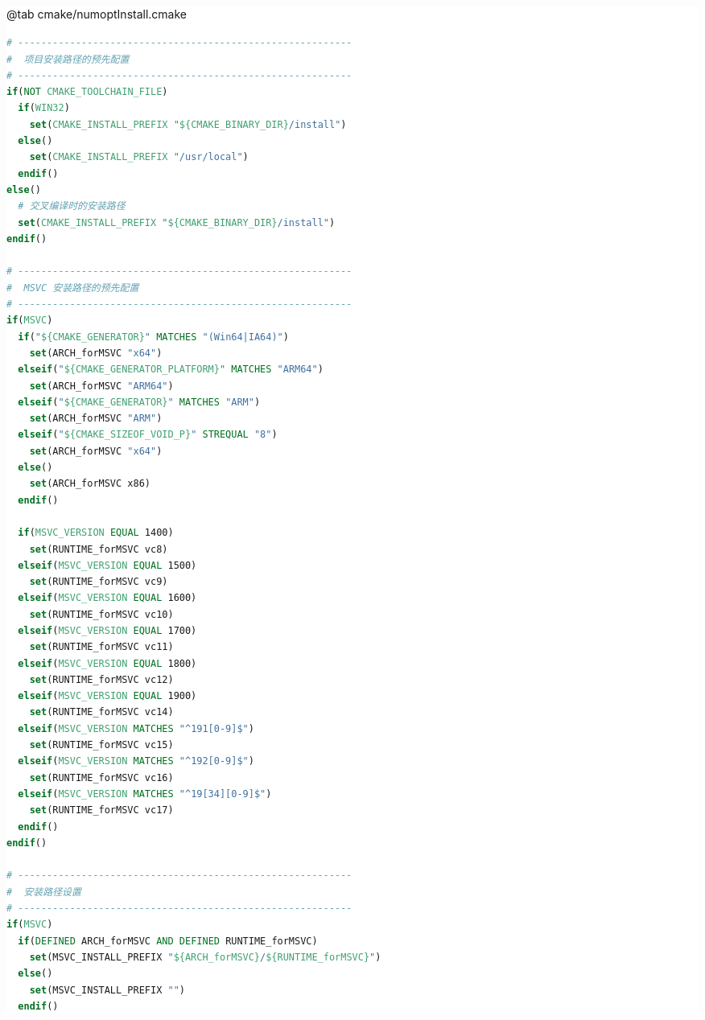 @tab cmake/numoptInstall.cmake

```cmake :collapsed-lines
# ----------------------------------------------------------
#  项目安装路径的预先配置
# ----------------------------------------------------------
if(NOT CMAKE_TOOLCHAIN_FILE)
  if(WIN32)
    set(CMAKE_INSTALL_PREFIX "${CMAKE_BINARY_DIR}/install")
  else()
    set(CMAKE_INSTALL_PREFIX "/usr/local")
  endif()
else()
  # 交叉编译时的安装路径
  set(CMAKE_INSTALL_PREFIX "${CMAKE_BINARY_DIR}/install")
endif()

# ----------------------------------------------------------
#  MSVC 安装路径的预先配置
# ----------------------------------------------------------
if(MSVC)
  if("${CMAKE_GENERATOR}" MATCHES "(Win64|IA64)")
    set(ARCH_forMSVC "x64")
  elseif("${CMAKE_GENERATOR_PLATFORM}" MATCHES "ARM64")
    set(ARCH_forMSVC "ARM64")
  elseif("${CMAKE_GENERATOR}" MATCHES "ARM")
    set(ARCH_forMSVC "ARM")
  elseif("${CMAKE_SIZEOF_VOID_P}" STREQUAL "8")
    set(ARCH_forMSVC "x64")
  else()
    set(ARCH_forMSVC x86)
  endif()

  if(MSVC_VERSION EQUAL 1400)
    set(RUNTIME_forMSVC vc8)
  elseif(MSVC_VERSION EQUAL 1500)
    set(RUNTIME_forMSVC vc9)
  elseif(MSVC_VERSION EQUAL 1600)
    set(RUNTIME_forMSVC vc10)
  elseif(MSVC_VERSION EQUAL 1700)
    set(RUNTIME_forMSVC vc11)
  elseif(MSVC_VERSION EQUAL 1800)
    set(RUNTIME_forMSVC vc12)
  elseif(MSVC_VERSION EQUAL 1900)
    set(RUNTIME_forMSVC vc14)
  elseif(MSVC_VERSION MATCHES "^191[0-9]$")
    set(RUNTIME_forMSVC vc15)
  elseif(MSVC_VERSION MATCHES "^192[0-9]$")
    set(RUNTIME_forMSVC vc16)
  elseif(MSVC_VERSION MATCHES "^19[34][0-9]$")
    set(RUNTIME_forMSVC vc17)
  endif()
endif()

# ----------------------------------------------------------
#  安装路径设置
# ----------------------------------------------------------
if(MSVC)
  if(DEFINED ARCH_forMSVC AND DEFINED RUNTIME_forMSVC)
    set(MSVC_INSTALL_PREFIX "${ARCH_forMSVC}/${RUNTIME_forMSVC}")
  else()
    set(MSVC_INSTALL_PREFIX "")
  endif()

```

[^1]: open62541 developers. [open62541](https://github.com/open62541/open62541.git), September 2014.
[^2]: zhaoxi and other RMVL developers. [rmvl](https://github.com/cv-rmvl/rmvl.git), September 2023.